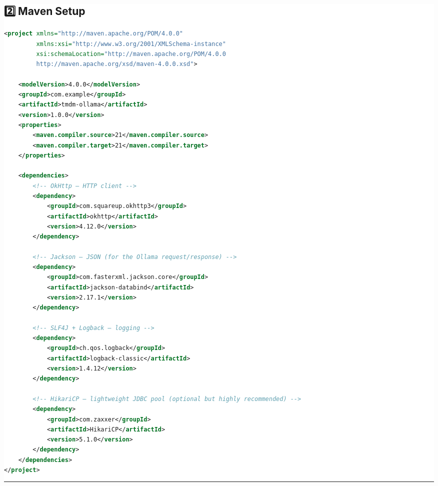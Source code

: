 ## 2️⃣ Maven Setup

```xml
<project xmlns="http://maven.apache.org/POM/4.0.0" 
         xmlns:xsi="http://www.w3.org/2001/XMLSchema-instance"
         xsi:schemaLocation="http://maven.apache.org/POM/4.0.0
         http://maven.apache.org/xsd/maven-4.0.0.xsd">

    <modelVersion>4.0.0</modelVersion>
    <groupId>com.example</groupId>
    <artifactId>tmdm-ollama</artifactId>
    <version>1.0.0</version>
    <properties>
        <maven.compiler.source>21</maven.compiler.source>
        <maven.compiler.target>21</maven.compiler.target>
    </properties>

    <dependencies>
        <!-- OkHttp – HTTP client -->
        <dependency>
            <groupId>com.squareup.okhttp3</groupId>
            <artifactId>okhttp</artifactId>
            <version>4.12.0</version>
        </dependency>

        <!-- Jackson – JSON (for the Ollama request/response) -->
        <dependency>
            <groupId>com.fasterxml.jackson.core</groupId>
            <artifactId>jackson-databind</artifactId>
            <version>2.17.1</version>
        </dependency>

        <!-- SLF4J + Logback – logging -->
        <dependency>
            <groupId>ch.qos.logback</groupId>
            <artifactId>logback-classic</artifactId>
            <version>1.4.12</version>
        </dependency>

        <!-- HikariCP – lightweight JDBC pool (optional but highly recommended) -->
        <dependency>
            <groupId>com.zaxxer</groupId>
            <artifactId>HikariCP</artifactId>
            <version>5.1.0</version>
        </dependency>
    </dependencies>
</project>
```

---
